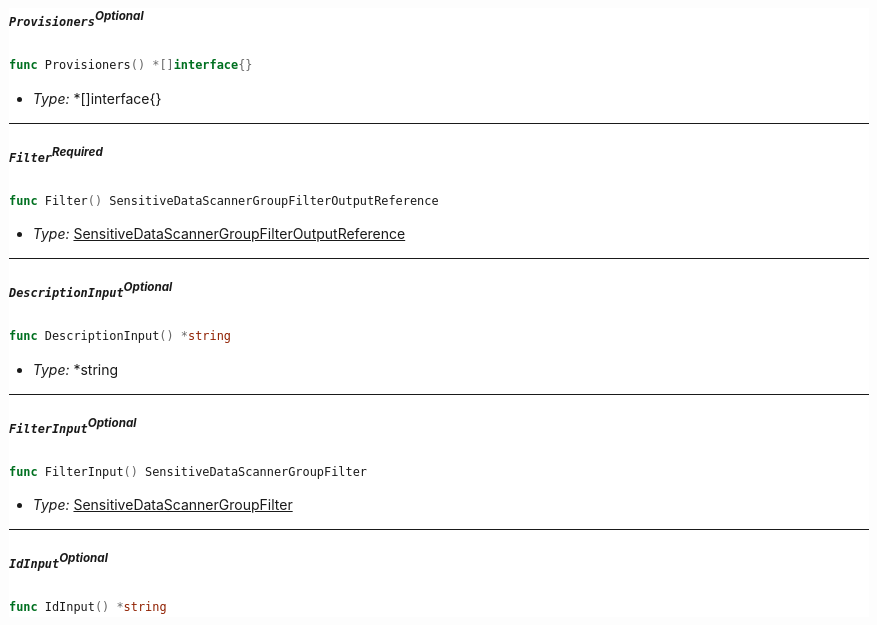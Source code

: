 ##### `Provisioners`<sup>Optional</sup> <a name="Provisioners" id="@cdktf/provider-datadog.sensitiveDataScannerGroup.SensitiveDataScannerGroup.property.provisioners"></a>

```go
func Provisioners() *[]interface{}
```

- *Type:* *[]interface{}

---

##### `Filter`<sup>Required</sup> <a name="Filter" id="@cdktf/provider-datadog.sensitiveDataScannerGroup.SensitiveDataScannerGroup.property.filter"></a>

```go
func Filter() SensitiveDataScannerGroupFilterOutputReference
```

- *Type:* <a href="#@cdktf/provider-datadog.sensitiveDataScannerGroup.SensitiveDataScannerGroupFilterOutputReference">SensitiveDataScannerGroupFilterOutputReference</a>

---

##### `DescriptionInput`<sup>Optional</sup> <a name="DescriptionInput" id="@cdktf/provider-datadog.sensitiveDataScannerGroup.SensitiveDataScannerGroup.property.descriptionInput"></a>

```go
func DescriptionInput() *string
```

- *Type:* *string

---

##### `FilterInput`<sup>Optional</sup> <a name="FilterInput" id="@cdktf/provider-datadog.sensitiveDataScannerGroup.SensitiveDataScannerGroup.property.filterInput"></a>

```go
func FilterInput() SensitiveDataScannerGroupFilter
```

- *Type:* <a href="#@cdktf/provider-datadog.sensitiveDataScannerGroup.SensitiveDataScannerGroupFilter">SensitiveDataScannerGroupFilter</a>

---

##### `IdInput`<sup>Optional</sup> <a name="IdInput" id="@cdktf/provider-datadog.sensitiveDataScannerGroup.SensitiveDataScannerGroup.property.idInput"></a>

```go
func IdInput() *string
```
